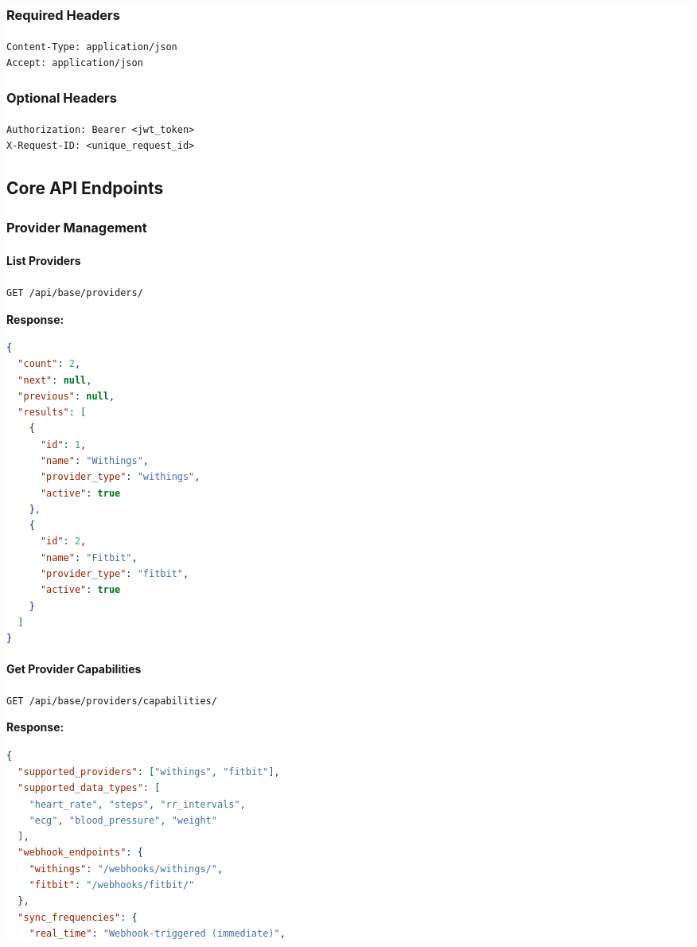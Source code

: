 ### Required Headers

```http
Content-Type: application/json
Accept: application/json
```

### Optional Headers

```http
Authorization: Bearer <jwt_token>
X-Request-ID: <unique_request_id>
```

## Core API Endpoints

### Provider Management

#### List Providers

```http
GET /api/base/providers/
```

**Response:**
```json
{
  "count": 2,
  "next": null,
  "previous": null,
  "results": [
    {
      "id": 1,
      "name": "Withings",
      "provider_type": "withings",
      "active": true
    },
    {
      "id": 2,
      "name": "Fitbit",
      "provider_type": "fitbit",
      "active": true
    }
  ]
}
```

#### Get Provider Capabilities

```http
GET /api/base/providers/capabilities/
```

**Response:**
```json
{
  "supported_providers": ["withings", "fitbit"],
  "supported_data_types": [
    "heart_rate", "steps", "rr_intervals",
    "ecg", "blood_pressure", "weight"
  ],
  "webhook_endpoints": {
    "withings": "/webhooks/withings/",
    "fitbit": "/webhooks/fitbit/"
  },
  "sync_frequencies": {
    "real_time": "Webhook-triggered (immediate)",
```